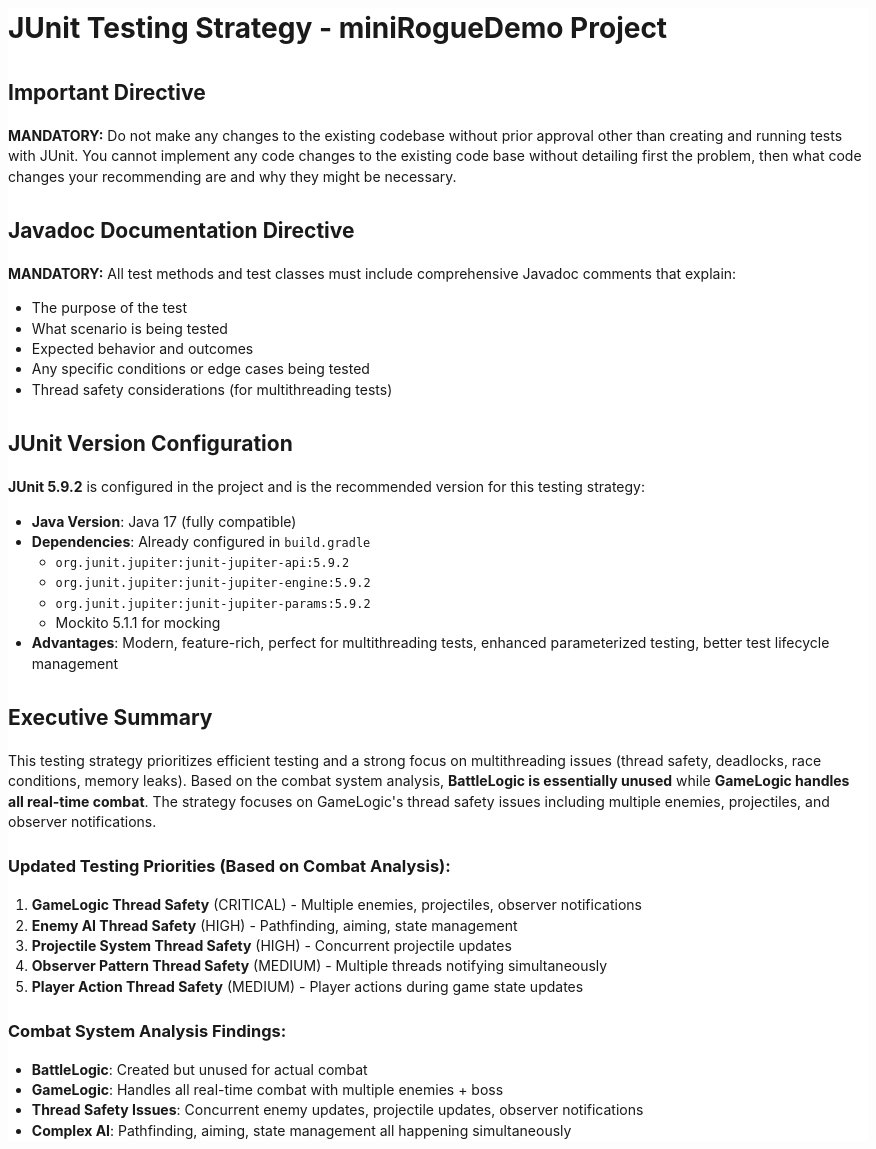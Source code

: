 # JUnit Testing Strategy - miniRogueDemo Project

## Important Directive
**MANDATORY:** Do not make any changes to the existing codebase without prior approval other than creating and running tests with JUnit. You cannot implement any code changes to the existing code base without detailing first the problem, then what code changes your recommending are and why they might be necessary.

## Javadoc Documentation Directive
**MANDATORY:** All test methods and test classes must include comprehensive Javadoc comments that explain:
- The purpose of the test
- What scenario is being tested
- Expected behavior and outcomes
- Any specific conditions or edge cases being tested
- Thread safety considerations (for multithreading tests)

## JUnit Version Configuration
**JUnit 5.9.2** is configured in the project and is the recommended version for this testing strategy:
- **Java Version**: Java 17 (fully compatible)
- **Dependencies**: Already configured in `build.gradle`
  - `org.junit.jupiter:junit-jupiter-api:5.9.2`
  - `org.junit.jupiter:junit-jupiter-engine:5.9.2`
  - `org.junit.jupiter:junit-jupiter-params:5.9.2`
  - Mockito 5.1.1 for mocking
- **Advantages**: Modern, feature-rich, perfect for multithreading tests, enhanced parameterized testing, better test lifecycle management

## Executive Summary

This testing strategy prioritizes efficient testing and a strong focus on multithreading issues (thread safety, deadlocks, race conditions, memory leaks). Based on the combat system analysis, **BattleLogic is essentially unused** while **GameLogic handles all real-time combat**. The strategy focuses on GameLogic's thread safety issues including multiple enemies, projectiles, and observer notifications.

### **Updated Testing Priorities (Based on Combat Analysis):**

1. **GameLogic Thread Safety** (CRITICAL) - Multiple enemies, projectiles, observer notifications
2. **Enemy AI Thread Safety** (HIGH) - Pathfinding, aiming, state management
3. **Projectile System Thread Safety** (HIGH) - Concurrent projectile updates
4. **Observer Pattern Thread Safety** (MEDIUM) - Multiple threads notifying simultaneously
5. **Player Action Thread Safety** (MEDIUM) - Player actions during game state updates

### **Combat System Analysis Findings:**
- **BattleLogic**: Created but unused for actual combat
- **GameLogic**: Handles all real-time combat with multiple enemies + boss
- **Thread Safety Issues**: Concurrent enemy updates, projectile updates, observer notifications
- **Complex AI**: Pathfinding, aiming, state management all happening simultaneously
